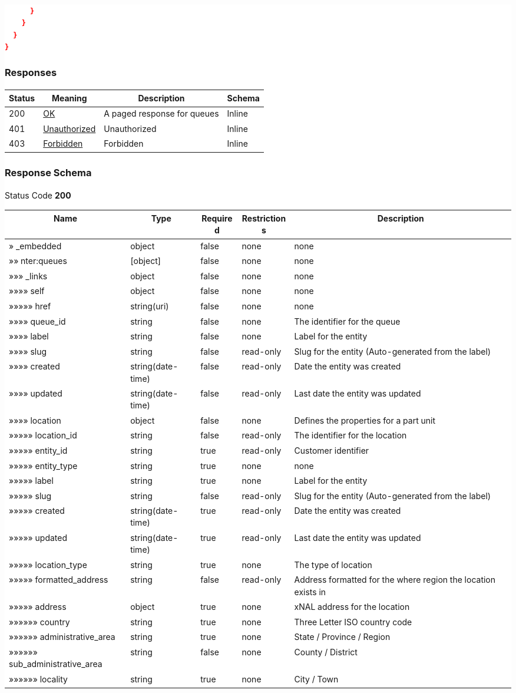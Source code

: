 ```json
      }
    }
  }
}
```

<h3 id="fetchallqueues-responses">Responses</h3>

|Status|Meaning|Description|Schema|
|---|---|---|---|
|200|[OK](https://tools.ietf.org/html/rfc7231#section-6.3.1)|A paged response for queues|Inline|
|401|[Unauthorized](https://tools.ietf.org/html/rfc7235#section-3.1)|Unauthorized|Inline|
|403|[Forbidden](https://tools.ietf.org/html/rfc7231#section-6.5.3)|Forbidden|Inline|

<h3 id="fetchallqueues-responseschema">Response Schema</h3>

Status Code **200**

|Name|Type|Required|Restrictions|Description|
|---|---|---|---|---|
|» _embedded|object|false|none|none|
|»» nter:queues|[object]|false|none|none|
|»»» _links|object|false|none|none|
|»»»» self|object|false|none|none|
|»»»»» href|string(uri)|false|none|none|
|»»»» queue_id|string|false|none|The identifier for the queue|
|»»»» label|string|false|none|Label for the entity|
|»»»» slug|string|false|read-only|Slug for the entity (Auto-generated from the label)|
|»»»» created|string(date-time)|false|read-only|Date the entity was created|
|»»»» updated|string(date-time)|false|read-only|Last date the entity was updated|
|»»»» location|object|false|none|Defines the properties for a part unit|
|»»»»» location_id|string|false|read-only|The identifier for the location|
|»»»»» entity_id|string|true|read-only|Customer identifier|
|»»»»» entity_type|string|true|none|none|
|»»»»» label|string|true|none|Label for the entity|
|»»»»» slug|string|false|read-only|Slug for the entity (Auto-generated from the label)|
|»»»»» created|string(date-time)|true|read-only|Date the entity was created|
|»»»»» updated|string(date-time)|true|read-only|Last date the entity was updated|
|»»»»» location_type|string|true|none|The type of location|
|»»»»» formatted_address|string|false|read-only|Address formatted for the where region the location exists in|
|»»»»» address|object|true|none|xNAL address for the location|
|»»»»»» country|string|true|none|Three Letter ISO country code|
|»»»»»» administrative_area|string|true|none|State / Province / Region|
|»»»»»» sub_administrative_area|string|false|none|County / District|
|»»»»»» locality|string|true|none|City / Town|